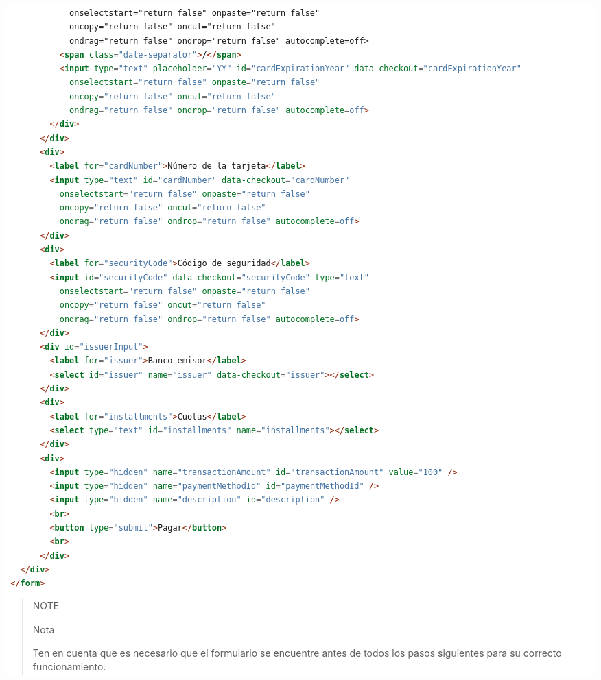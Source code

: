 ```html
             onselectstart="return false" onpaste="return false"
             oncopy="return false" oncut="return false"
             ondrag="return false" ondrop="return false" autocomplete=off>
           <span class="date-separator">/</span>
           <input type="text" placeholder="YY" id="cardExpirationYear" data-checkout="cardExpirationYear"
             onselectstart="return false" onpaste="return false"
             oncopy="return false" oncut="return false"
             ondrag="return false" ondrop="return false" autocomplete=off>
         </div>
       </div>
       <div>
         <label for="cardNumber">Número de la tarjeta</label>
         <input type="text" id="cardNumber" data-checkout="cardNumber"
           onselectstart="return false" onpaste="return false"
           oncopy="return false" oncut="return false"
           ondrag="return false" ondrop="return false" autocomplete=off>
       </div>
       <div>
         <label for="securityCode">Código de seguridad</label>
         <input id="securityCode" data-checkout="securityCode" type="text"
           onselectstart="return false" onpaste="return false"
           oncopy="return false" oncut="return false"
           ondrag="return false" ondrop="return false" autocomplete=off>
       </div>
       <div id="issuerInput">
         <label for="issuer">Banco emisor</label>
         <select id="issuer" name="issuer" data-checkout="issuer"></select>
       </div>
       <div>
         <label for="installments">Cuotas</label>
         <select type="text" id="installments" name="installments"></select>
       </div>
       <div>
         <input type="hidden" name="transactionAmount" id="transactionAmount" value="100" />
         <input type="hidden" name="paymentMethodId" id="paymentMethodId" />
         <input type="hidden" name="description" id="description" />
         <br>
         <button type="submit">Pagar</button>
         <br>
       </div>
   </div>
 </form>
```

> NOTE
>
> Nota
>
> Ten en cuenta que es necesario que el formulario se encuentre antes de todos los pasos siguientes para su correcto funcionamiento.
